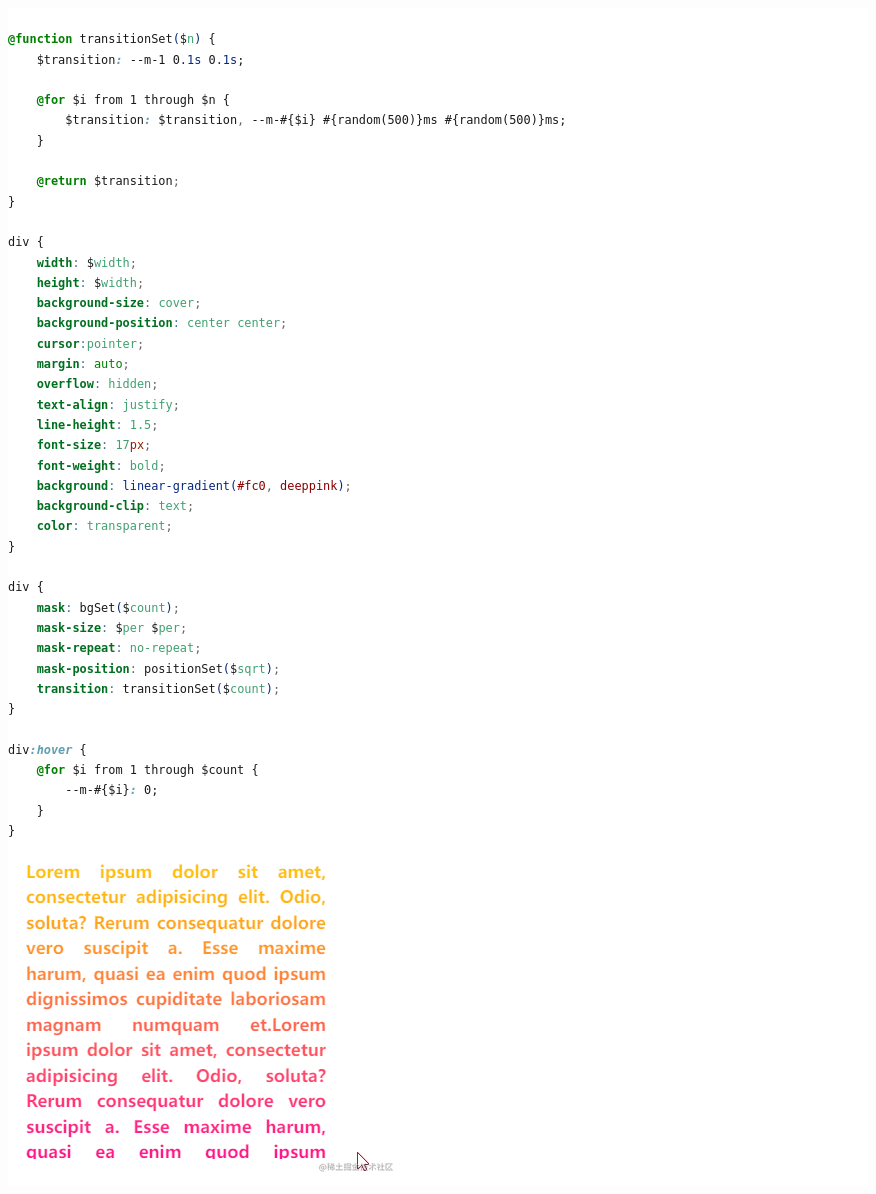 ````css

@function transitionSet($n) {
    $transition: --m-1 0.1s 0.1s;

    @for $i from 1 through $n {   
        $transition: $transition, --m-#{$i} #{random(500)}ms #{random(500)}ms;
    }
    
    @return $transition;
}

div {
    width: $width;
    height: $width;
    background-size: cover;
    background-position: center center;
    cursor:pointer;
    margin: auto;
    overflow: hidden;
    text-align: justify;
    line-height: 1.5;
    font-size: 17px;
    font-weight: bold;
    background: linear-gradient(#fc0, deeppink);
    background-clip: text;
    color: transparent;
}

div {
    mask: bgSet($count);
    mask-size: $per $per;
    mask-repeat: no-repeat;
    mask-position: positionSet($sqrt); 
    transition: transitionSet($count);
}

div:hover {
    @for $i from 1 through $count {         
        --m-#{$i}: 0;
    }
}
````
![avatar](../../.vuepress/public/imgs/css/vanish7.gif)
